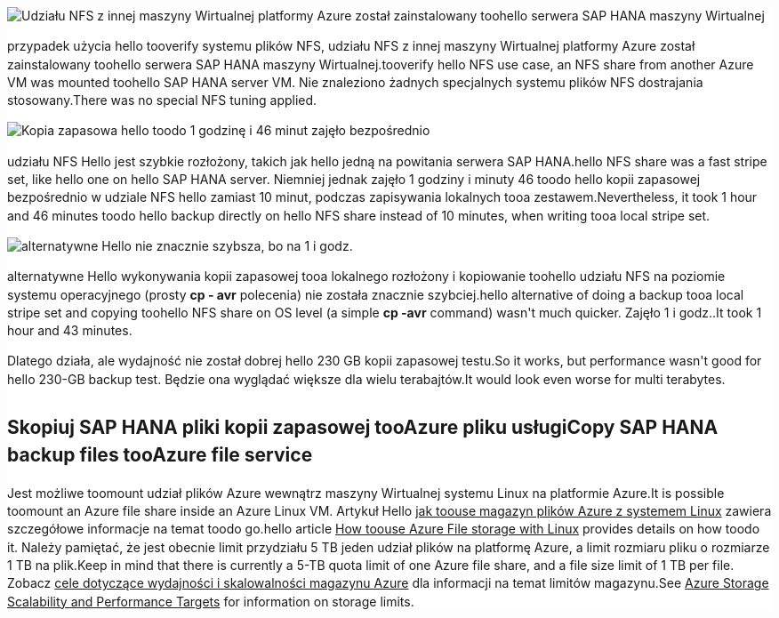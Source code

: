 
![Udziału NFS z innej maszyny Wirtualnej platformy Azure został zainstalowany toohello serwera SAP HANA maszyny Wirtualnej](media/sap-hana-backup-file-level/image035.png)

<span data-ttu-id="3b6dd-213">przypadek użycia hello tooverify systemu plików NFS, udziału NFS z innej maszyny Wirtualnej platformy Azure został zainstalowany toohello serwera SAP HANA maszyny Wirtualnej.</span><span class="sxs-lookup"><span data-stu-id="3b6dd-213">tooverify hello NFS use case, an NFS share from another Azure VM was mounted toohello SAP HANA server VM.</span></span> <span data-ttu-id="3b6dd-214">Nie znaleziono żadnych specjalnych systemu plików NFS dostrajania stosowany.</span><span class="sxs-lookup"><span data-stu-id="3b6dd-214">There was no special NFS tuning applied.</span></span>

![Kopia zapasowa hello toodo 1 godzinę i 46 minut zajęło bezpośrednio](media/sap-hana-backup-file-level/image036.png)

<span data-ttu-id="3b6dd-216">udziału NFS Hello jest szybkie rozłożony, takich jak hello jedną na powitania serwera SAP HANA.</span><span class="sxs-lookup"><span data-stu-id="3b6dd-216">hello NFS share was a fast stripe set, like hello one on hello SAP HANA server.</span></span> <span data-ttu-id="3b6dd-217">Niemniej jednak zajęło 1 godziny i minuty 46 toodo hello kopii zapasowej bezpośrednio w udziale NFS hello zamiast 10 minut, podczas zapisywania lokalnych tooa zestawem.</span><span class="sxs-lookup"><span data-stu-id="3b6dd-217">Nevertheless, it took 1 hour and 46 minutes toodo hello backup directly on hello NFS share instead of 10 minutes, when writing tooa local stripe set.</span></span>

![alternatywne Hello nie znacznie szybsza, bo na 1 i godz.](media/sap-hana-backup-file-level/image037.png)

<span data-ttu-id="3b6dd-219">alternatywne Hello wykonywania kopii zapasowej tooa lokalnego rozłożony i kopiowanie toohello udziału NFS na poziomie systemu operacyjnego (prosty **cp - avr** polecenia) nie została znacznie szybciej.</span><span class="sxs-lookup"><span data-stu-id="3b6dd-219">hello alternative of doing a backup tooa local stripe set and copying toohello NFS share on OS level (a simple **cp -avr** command) wasn't much quicker.</span></span> <span data-ttu-id="3b6dd-220">Zajęło 1 i godz..</span><span class="sxs-lookup"><span data-stu-id="3b6dd-220">It took 1 hour and 43 minutes.</span></span>

<span data-ttu-id="3b6dd-221">Dlatego działa, ale wydajność nie został dobrej hello 230 GB kopii zapasowej testu.</span><span class="sxs-lookup"><span data-stu-id="3b6dd-221">So it works, but performance wasn't good for hello 230-GB backup test.</span></span> <span data-ttu-id="3b6dd-222">Będzie ona wyglądać większe dla wielu terabajtów.</span><span class="sxs-lookup"><span data-stu-id="3b6dd-222">It would look even worse for multi terabytes.</span></span>

## <a name="copy-sap-hana-backup-files-tooazure-file-service"></a><span data-ttu-id="3b6dd-223">Skopiuj SAP HANA pliki kopii zapasowej tooAzure pliku usługi</span><span class="sxs-lookup"><span data-stu-id="3b6dd-223">Copy SAP HANA backup files tooAzure file service</span></span>

<span data-ttu-id="3b6dd-224">Jest możliwe toomount udział plików Azure wewnątrz maszyny Wirtualnej systemu Linux na platformie Azure.</span><span class="sxs-lookup"><span data-stu-id="3b6dd-224">It is possible toomount an Azure file share inside an Azure Linux VM.</span></span> <span data-ttu-id="3b6dd-225">Artykuł Hello [jak toouse magazyn plików Azure z systemem Linux](../../../storage/files/storage-how-to-use-files-linux.md) zawiera szczegółowe informacje na temat toodo go.</span><span class="sxs-lookup"><span data-stu-id="3b6dd-225">hello article [How toouse Azure File storage with Linux](../../../storage/files/storage-how-to-use-files-linux.md) provides details on how toodo it.</span></span> <span data-ttu-id="3b6dd-226">Należy pamiętać, że jest obecnie limit przydziału 5 TB jeden udział plików na platformę Azure, a limit rozmiaru pliku o rozmiarze 1 TB na plik.</span><span class="sxs-lookup"><span data-stu-id="3b6dd-226">Keep in mind that there is currently a 5-TB quota limit of one Azure file share, and a file size limit of 1 TB per file.</span></span> <span data-ttu-id="3b6dd-227">Zobacz [cele dotyczące wydajności i skalowalności magazynu Azure](../../../storage/common/storage-scalability-targets.md) dla informacji na temat limitów magazynu.</span><span class="sxs-lookup"><span data-stu-id="3b6dd-227">See [Azure Storage Scalability and Performance Targets](../../../storage/common/storage-scalability-targets.md) for information on storage limits.</span></span>
